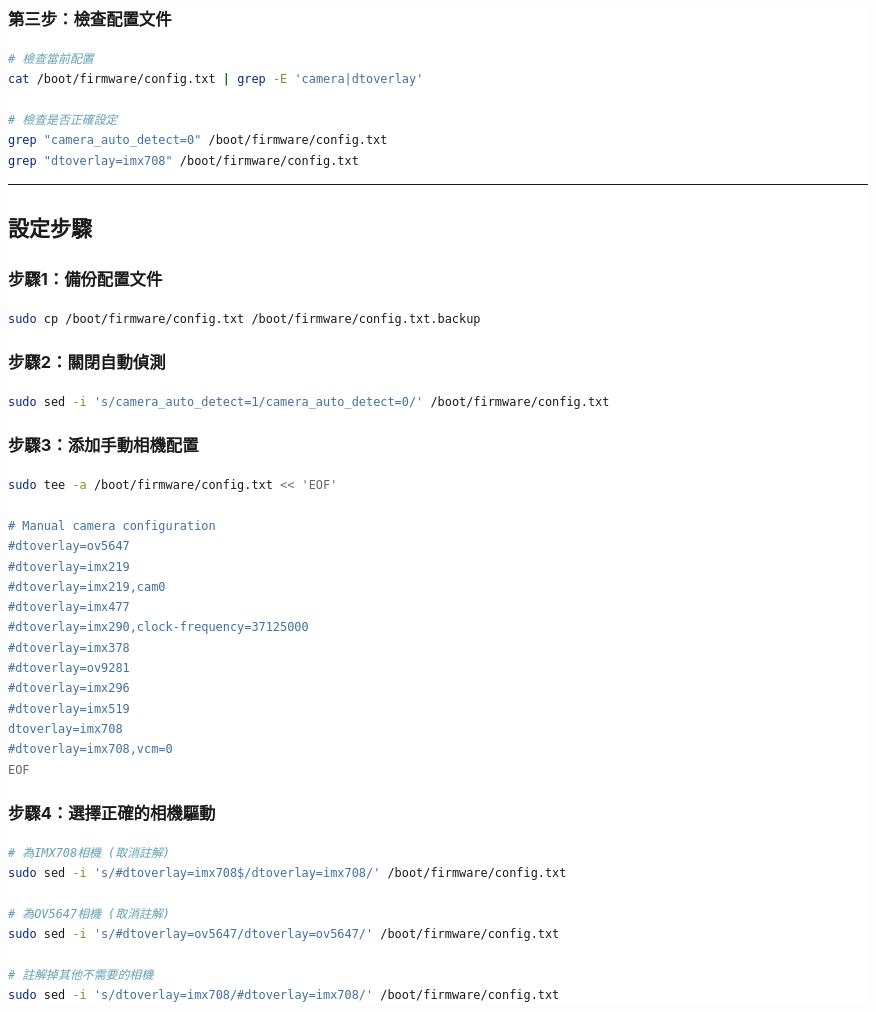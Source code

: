 ### 第三步：檢查配置文件
```bash
# 檢查當前配置
cat /boot/firmware/config.txt | grep -E 'camera|dtoverlay'

# 檢查是否正確設定
grep "camera_auto_detect=0" /boot/firmware/config.txt
grep "dtoverlay=imx708" /boot/firmware/config.txt
```

---

## 設定步驟

### 步驟1：備份配置文件
```bash
sudo cp /boot/firmware/config.txt /boot/firmware/config.txt.backup
```

### 步驟2：關閉自動偵測
```bash
sudo sed -i 's/camera_auto_detect=1/camera_auto_detect=0/' /boot/firmware/config.txt
```

### 步驟3：添加手動相機配置
```bash
sudo tee -a /boot/firmware/config.txt << 'EOF'

# Manual camera configuration
#dtoverlay=ov5647
#dtoverlay=imx219
#dtoverlay=imx219,cam0
#dtoverlay=imx477
#dtoverlay=imx290,clock-frequency=37125000
#dtoverlay=imx378
#dtoverlay=ov9281
#dtoverlay=imx296
#dtoverlay=imx519
dtoverlay=imx708
#dtoverlay=imx708,vcm=0
EOF
```

### 步驟4：選擇正確的相機驅動
```bash
# 為IMX708相機 (取消註解)
sudo sed -i 's/#dtoverlay=imx708$/dtoverlay=imx708/' /boot/firmware/config.txt

# 為OV5647相機 (取消註解) 
sudo sed -i 's/#dtoverlay=ov5647/dtoverlay=ov5647/' /boot/firmware/config.txt

# 註解掉其他不需要的相機
sudo sed -i 's/dtoverlay=imx708/#dtoverlay=imx708/' /boot/firmware/config.txt
```

